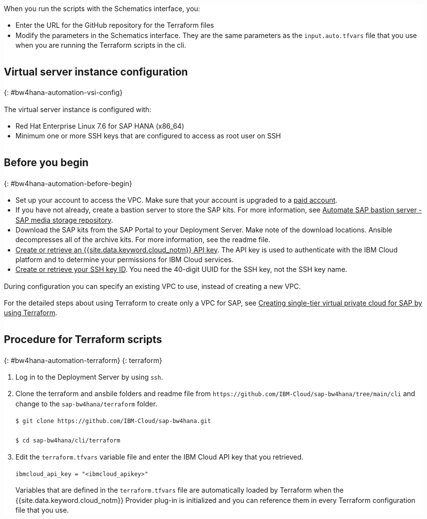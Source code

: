 When you run the scripts with the Schematics interface, you:

*	Enter the URL for the GitHub repository for the Terraform files
*	Modify the parameters in the Schematics interface. They are the same parameters as the `input.auto.tfvars` file that you use when you are running the Terraform scripts in the cli.

## Virtual server instance configuration
{: #bw4hana-automation-vsi-config}

The virtual server instance is configured with:

* Red Hat Enterprise Linux 7.6 for SAP HANA (x86_64)
* Minimum one or more SSH keys that are configured to access as root user on SSH  

## Before you begin
{: #bw4hana-automation-before-begin}

*	Set up your account to access the VPC. Make sure that your account is upgraded to a [paid account](/docs/account?topic=account-upgrading-account).
*   If you have not already, create a bastion server to store the SAP kits. For more information, see [Automate SAP bastion server - SAP media storage repository](/docs/sap?topic=sap-sap-bastion-server).
*	Download the SAP kits from the SAP Portal to your Deployment Server. Make note of the download locations. Ansible decompresses all of the archive kits. For more information, see the readme file. 
*  [Create or retrieve an {{site.data.keyword.cloud_notm}} API key](/docs/account?topic=account-userapikey#create_user_key). The API key is used to authenticate with the IBM Cloud platform and to determine your permissions for IBM Cloud services.
*  [Create or retrieve your SSH key ID](/docs/ssh-keys?topic=ssh-keys-getting-started-tutorial). You need the 40-digit UUID for the SSH key, not the SSH key name.

During configuration you can specify an existing VPC to use, instead of creating a new VPC.

For the detailed steps about using Terraform to create only a VPC for SAP, see [Creating single-tier virtual private cloud for SAP by using Terraform](/docs/sap?topic=sap-create-terraform-single-tier-vpc-sap).

## Procedure for Terraform scripts
{: #bw4hana-automation-terraform}
{: terraform}

1.	Log in to the Deployment Server by using `ssh`.
2.	Clone the terraform and ansbile folders and readme file from ``https://github.com/IBM-Cloud/sap-bw4hana/tree/main/cli`` and change to the ``sap-bw4hana/terraform`` folder.

    
	    $ git clone https://github.com/IBM-Cloud/sap-bw4hana.git
    	
	    $ cd sap-bw4hana/cli/terraform
    
3.  Edit the ``terraform.tfvars`` variable file and enter the IBM Cloud API key that you retrieved. 

    ``ibmcloud_api_key = "<ibmcloud_apikey>"``

    Variables that are defined in the `terraform.tfvars` file are automatically loaded by Terraform when the {{site.data.keyword.cloud_notm}} Provider plug-in is initialized and you can reference them in every Terraform configuration file that you use.  
